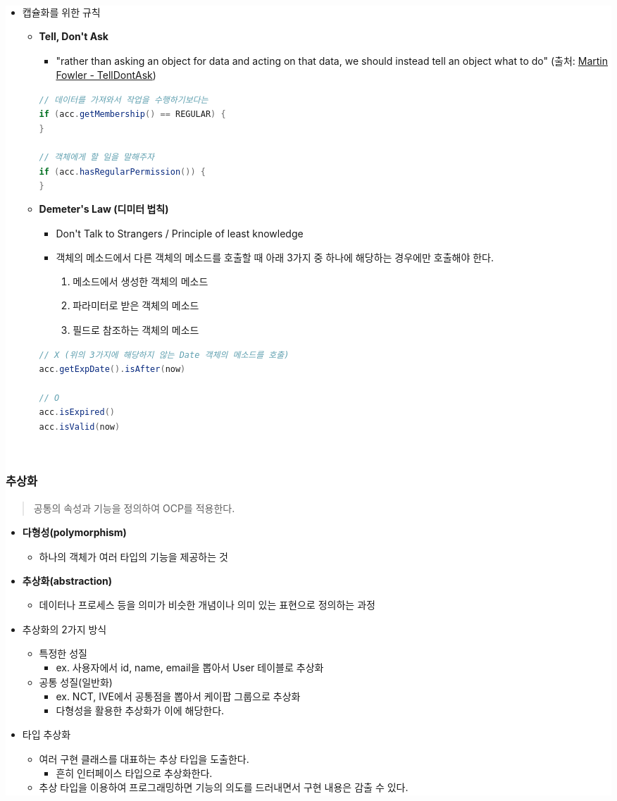 - 캡슐화를 위한 규칙

  - **Tell, Don't Ask**

    - "rather than asking an object for data and acting on that data, we should instead tell an object what to do" (출처: [Martin Fowler - TellDontAsk](https://martinfowler.com/bliki/TellDontAsk.html))

    ```java
    // 데이터를 가져와서 작업을 수행하기보다는
    if (acc.getMembership() == REGULAR) {
    }
    
    // 객체에게 할 일을 말해주자
    if (acc.hasRegularPermission()) {
    }
    ```

  - **Demeter's Law (디미터 법칙)**

    - Don't Talk to Strangers / Principle of least knowledge

    - 객체의 메소드에서 다른 객체의 메소드를 호출할 때 아래 3가지 중 하나에 해당하는 경우에만 호출해야 한다.

      1. 메소드에서 생성한 객체의 메소드

      2. 파라미터로 받은 객체의 메소드

      3. 필드로 참조하는 객체의 메소드

    ```java
    // X (위의 3가지에 해당하지 않는 Date 객체의 메소드를 호출)
    acc.getExpDate().isAfter(now)
    
    // O
    acc.isExpired()
    acc.isValid(now)
    ```

 <br>

### 추상화

> 공통의 속성과 기능을 정의하여 OCP를 적용한다.

- **다형성(polymorphism)**
  - 하나의 객체가 여러 타입의 기능을 제공하는 것

- **추상화(abstraction)**
  - 데이터나 프로세스 등을 의미가 비슷한 개념이나 의미 있는 표현으로 정의하는 과정
- 추상화의 2가지 방식
  - 특정한 성질
    - ex. 사용자에서 id, name, email을 뽑아서 User 테이블로 추상화
  - 공통 성질(일반화)
    - ex. NCT, IVE에서 공통점을 뽑아서 케이팝 그룹으로 추상화
    - 다형성을 활용한 추상화가 이에 해당한다.

- 타입 추상화
  - 여러 구현 클래스를 대표하는 추상 타입을 도출한다.
    - 흔히 인터페이스 타입으로 추상화한다.
  - 추상 타입을 이용하여 프로그래밍하면 기능의 의도를 드러내면서 구현 내용은 감출 수 있다.
